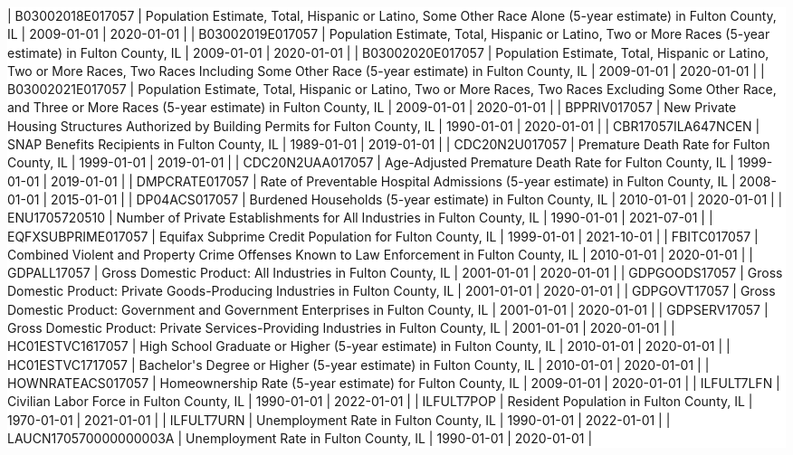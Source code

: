 | B03002018E017057          | Population Estimate, Total, Hispanic or Latino, Some Other Race Alone (5-year estimate) in Fulton County, IL                                                               | 2009-01-01          | 2020-01-01        |
| B03002019E017057          | Population Estimate, Total, Hispanic or Latino, Two or More Races (5-year estimate) in Fulton County, IL                                                                   | 2009-01-01          | 2020-01-01        |
| B03002020E017057          | Population Estimate, Total, Hispanic or Latino, Two or More Races, Two Races Including Some Other Race (5-year estimate) in Fulton County, IL                              | 2009-01-01          | 2020-01-01        |
| B03002021E017057          | Population Estimate, Total, Hispanic or Latino, Two or More Races, Two Races Excluding Some Other Race, and Three or More Races (5-year estimate) in Fulton County, IL     | 2009-01-01          | 2020-01-01        |
| BPPRIV017057              | New Private Housing Structures Authorized by Building Permits for Fulton County, IL                                                                                        | 1990-01-01          | 2020-01-01        |
| CBR17057ILA647NCEN        | SNAP Benefits Recipients in Fulton County, IL                                                                                                                              | 1989-01-01          | 2019-01-01        |
| CDC20N2U017057            | Premature Death Rate for Fulton County, IL                                                                                                                                 | 1999-01-01          | 2019-01-01        |
| CDC20N2UAA017057          | Age-Adjusted Premature Death Rate for Fulton County, IL                                                                                                                    | 1999-01-01          | 2019-01-01        |
| DMPCRATE017057            | Rate of Preventable Hospital Admissions (5-year estimate) in Fulton County, IL                                                                                             | 2008-01-01          | 2015-01-01        |
| DP04ACS017057             | Burdened Households (5-year estimate) in Fulton County, IL                                                                                                                 | 2010-01-01          | 2020-01-01        |
| ENU1705720510             | Number of Private Establishments for All Industries in Fulton County, IL                                                                                                   | 1990-01-01          | 2021-07-01        |
| EQFXSUBPRIME017057        | Equifax Subprime Credit Population for Fulton County, IL                                                                                                                   | 1999-01-01          | 2021-10-01        |
| FBITC017057               | Combined Violent and Property Crime Offenses Known to Law Enforcement in Fulton County, IL                                                                                 | 2010-01-01          | 2020-01-01        |
| GDPALL17057               | Gross Domestic Product: All Industries in Fulton County, IL                                                                                                                | 2001-01-01          | 2020-01-01        |
| GDPGOODS17057             | Gross Domestic Product: Private Goods-Producing Industries in Fulton County, IL                                                                                            | 2001-01-01          | 2020-01-01        |
| GDPGOVT17057              | Gross Domestic Product: Government and Government Enterprises in Fulton County, IL                                                                                         | 2001-01-01          | 2020-01-01        |
| GDPSERV17057              | Gross Domestic Product: Private Services-Providing Industries in Fulton County, IL                                                                                         | 2001-01-01          | 2020-01-01        |
| HC01ESTVC1617057          | High School Graduate or Higher (5-year estimate) in Fulton County, IL                                                                                                      | 2010-01-01          | 2020-01-01        |
| HC01ESTVC1717057          | Bachelor's Degree or Higher (5-year estimate) in Fulton County, IL                                                                                                         | 2010-01-01          | 2020-01-01        |
| HOWNRATEACS017057         | Homeownership Rate (5-year estimate) for Fulton County, IL                                                                                                                 | 2009-01-01          | 2020-01-01        |
| ILFULT7LFN                | Civilian Labor Force in Fulton County, IL                                                                                                                                  | 1990-01-01          | 2022-01-01        |
| ILFULT7POP                | Resident Population in Fulton County, IL                                                                                                                                   | 1970-01-01          | 2021-01-01        |
| ILFULT7URN                | Unemployment Rate in Fulton County, IL                                                                                                                                     | 1990-01-01          | 2022-01-01        |
| LAUCN170570000000003A     | Unemployment Rate in Fulton County, IL                                                                                                                                     | 1990-01-01          | 2020-01-01        |
